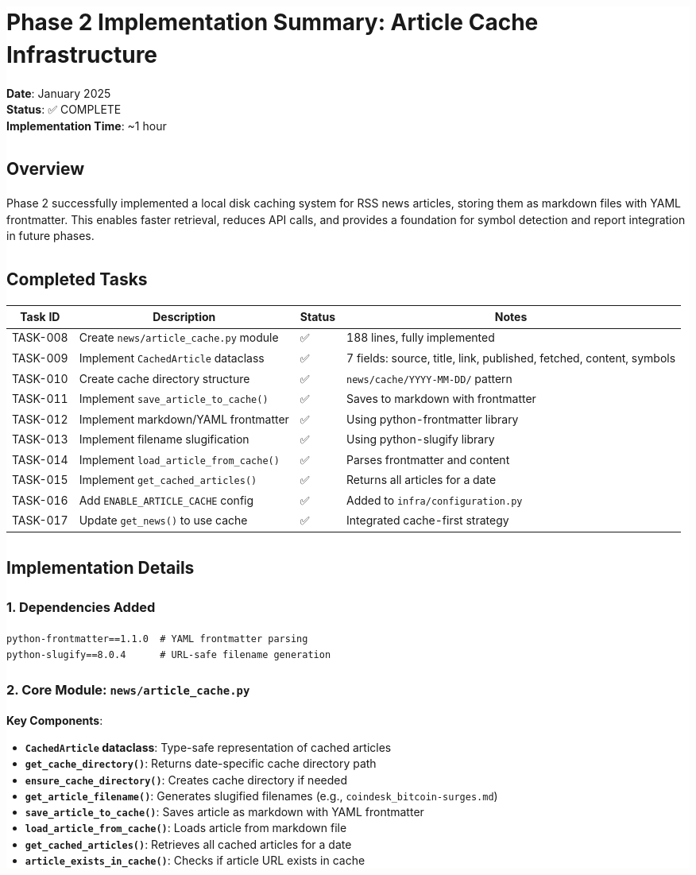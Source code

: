 # Phase 2 Implementation Summary: Article Cache Infrastructure

**Date**: January 2025  
**Status**: ✅ COMPLETE  
**Implementation Time**: ~1 hour

## Overview

Phase 2 successfully implemented a local disk caching system for RSS news articles, storing them as markdown files with YAML frontmatter. This enables faster retrieval, reduces API calls, and provides a foundation for symbol detection and report integration in future phases.

## Completed Tasks

| Task ID | Description | Status | Notes |
|---------|-------------|--------|-------|
| TASK-008 | Create `news/article_cache.py` module | ✅ | 188 lines, fully implemented |
| TASK-009 | Implement `CachedArticle` dataclass | ✅ | 7 fields: source, title, link, published, fetched, content, symbols |
| TASK-010 | Create cache directory structure | ✅ | `news/cache/YYYY-MM-DD/` pattern |
| TASK-011 | Implement `save_article_to_cache()` | ✅ | Saves to markdown with frontmatter |
| TASK-012 | Implement markdown/YAML frontmatter | ✅ | Using python-frontmatter library |
| TASK-013 | Implement filename slugification | ✅ | Using python-slugify library |
| TASK-014 | Implement `load_article_from_cache()` | ✅ | Parses frontmatter and content |
| TASK-015 | Implement `get_cached_articles()` | ✅ | Returns all articles for a date |
| TASK-016 | Add `ENABLE_ARTICLE_CACHE` config | ✅ | Added to `infra/configuration.py` |
| TASK-017 | Update `get_news()` to use cache | ✅ | Integrated cache-first strategy |

## Implementation Details

### 1. Dependencies Added

```txt
python-frontmatter==1.1.0  # YAML frontmatter parsing
python-slugify==8.0.4      # URL-safe filename generation
```

### 2. Core Module: `news/article_cache.py`

**Key Components**:

- **`CachedArticle` dataclass**: Type-safe representation of cached articles
- **`get_cache_directory()`**: Returns date-specific cache directory path
- **`ensure_cache_directory()`**: Creates cache directory if needed
- **`get_article_filename()`**: Generates slugified filenames (e.g., `coindesk_bitcoin-surges.md`)
- **`save_article_to_cache()`**: Saves article as markdown with YAML frontmatter
- **`load_article_from_cache()`**: Loads article from markdown file
- **`get_cached_articles()`**: Retrieves all cached articles for a date
- **`article_exists_in_cache()`**: Checks if article URL exists in cache
